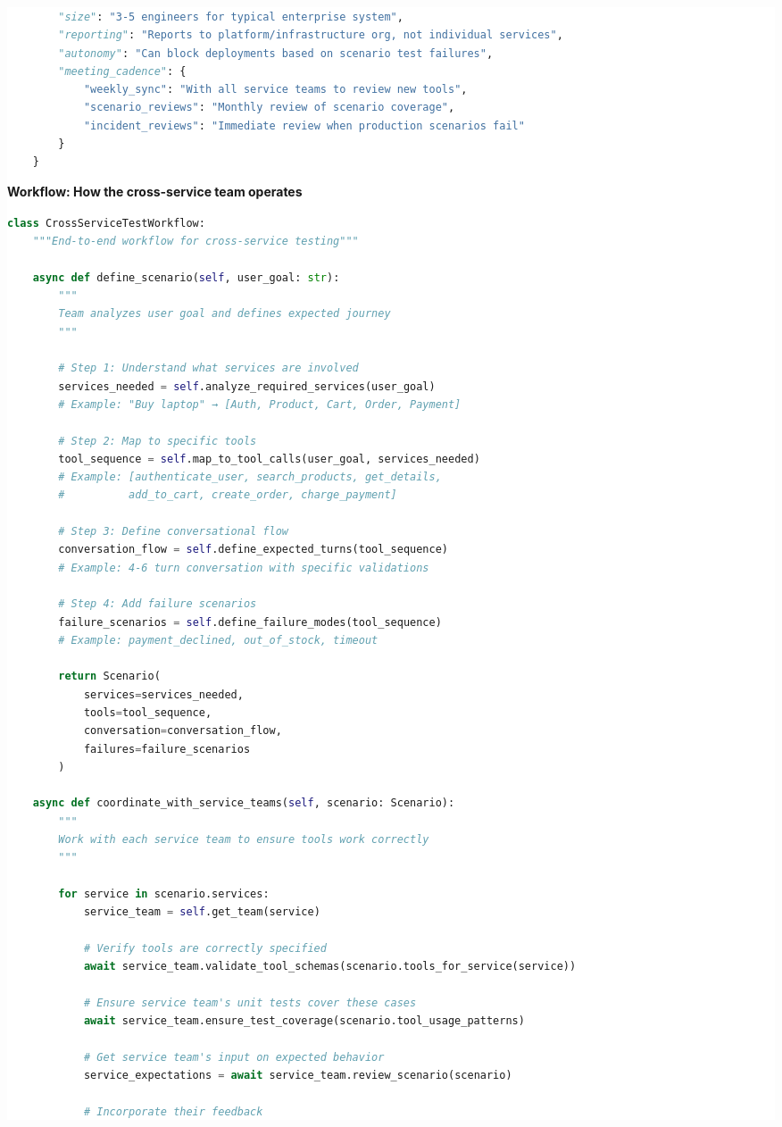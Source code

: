 ```python
        "size": "3-5 engineers for typical enterprise system",
        "reporting": "Reports to platform/infrastructure org, not individual services",
        "autonomy": "Can block deployments based on scenario test failures",
        "meeting_cadence": {
            "weekly_sync": "With all service teams to review new tools",
            "scenario_reviews": "Monthly review of scenario coverage",
            "incident_reviews": "Immediate review when production scenarios fail"
        }
    }
```

**Workflow: How the cross-service team operates**

```python
class CrossServiceTestWorkflow:
    """End-to-end workflow for cross-service testing"""

    async def define_scenario(self, user_goal: str):
        """
        Team analyzes user goal and defines expected journey
        """

        # Step 1: Understand what services are involved
        services_needed = self.analyze_required_services(user_goal)
        # Example: "Buy laptop" → [Auth, Product, Cart, Order, Payment]

        # Step 2: Map to specific tools
        tool_sequence = self.map_to_tool_calls(user_goal, services_needed)
        # Example: [authenticate_user, search_products, get_details,
        #          add_to_cart, create_order, charge_payment]

        # Step 3: Define conversational flow
        conversation_flow = self.define_expected_turns(tool_sequence)
        # Example: 4-6 turn conversation with specific validations

        # Step 4: Add failure scenarios
        failure_scenarios = self.define_failure_modes(tool_sequence)
        # Example: payment_declined, out_of_stock, timeout

        return Scenario(
            services=services_needed,
            tools=tool_sequence,
            conversation=conversation_flow,
            failures=failure_scenarios
        )

    async def coordinate_with_service_teams(self, scenario: Scenario):
        """
        Work with each service team to ensure tools work correctly
        """

        for service in scenario.services:
            service_team = self.get_team(service)

            # Verify tools are correctly specified
            await service_team.validate_tool_schemas(scenario.tools_for_service(service))

            # Ensure service team's unit tests cover these cases
            await service_team.ensure_test_coverage(scenario.tool_usage_patterns)

            # Get service team's input on expected behavior
            service_expectations = await service_team.review_scenario(scenario)

            # Incorporate their feedback
```